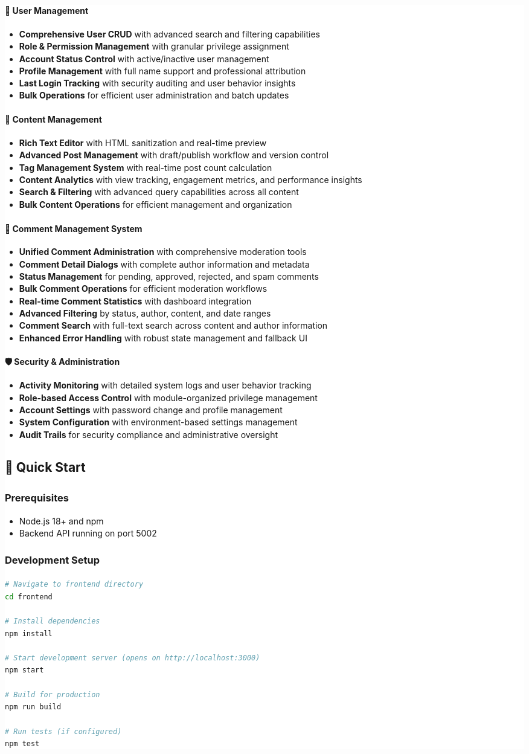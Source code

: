 #### 👥 User Management
- **Comprehensive User CRUD** with advanced search and filtering capabilities
- **Role & Permission Management** with granular privilege assignment
- **Account Status Control** with active/inactive user management
- **Profile Management** with full name support and professional attribution
- **Last Login Tracking** with security auditing and user behavior insights
- **Bulk Operations** for efficient user administration and batch updates

#### 📝 Content Management
- **Rich Text Editor** with HTML sanitization and real-time preview
- **Advanced Post Management** with draft/publish workflow and version control
- **Tag Management System** with real-time post count calculation
- **Content Analytics** with view tracking, engagement metrics, and performance insights
- **Search & Filtering** with advanced query capabilities across all content
- **Bulk Content Operations** for efficient management and organization

#### 💬 Comment Management System
- **Unified Comment Administration** with comprehensive moderation tools
- **Comment Detail Dialogs** with complete author information and metadata
- **Status Management** for pending, approved, rejected, and spam comments
- **Bulk Comment Operations** for efficient moderation workflows
- **Real-time Comment Statistics** with dashboard integration
- **Advanced Filtering** by status, author, content, and date ranges
- **Comment Search** with full-text search across content and author information
- **Enhanced Error Handling** with robust state management and fallback UI

#### 🛡️ Security & Administration
- **Activity Monitoring** with detailed system logs and user behavior tracking
- **Role-based Access Control** with module-organized privilege management
- **Account Settings** with password change and profile management
- **System Configuration** with environment-based settings management
- **Audit Trails** for security compliance and administrative oversight

## 🚀 Quick Start

### Prerequisites
- Node.js 18+ and npm
- Backend API running on port 5002

### Development Setup
```bash
# Navigate to frontend directory
cd frontend

# Install dependencies
npm install

# Start development server (opens on http://localhost:3000)
npm start

# Build for production
npm run build

# Run tests (if configured)
npm test
```
